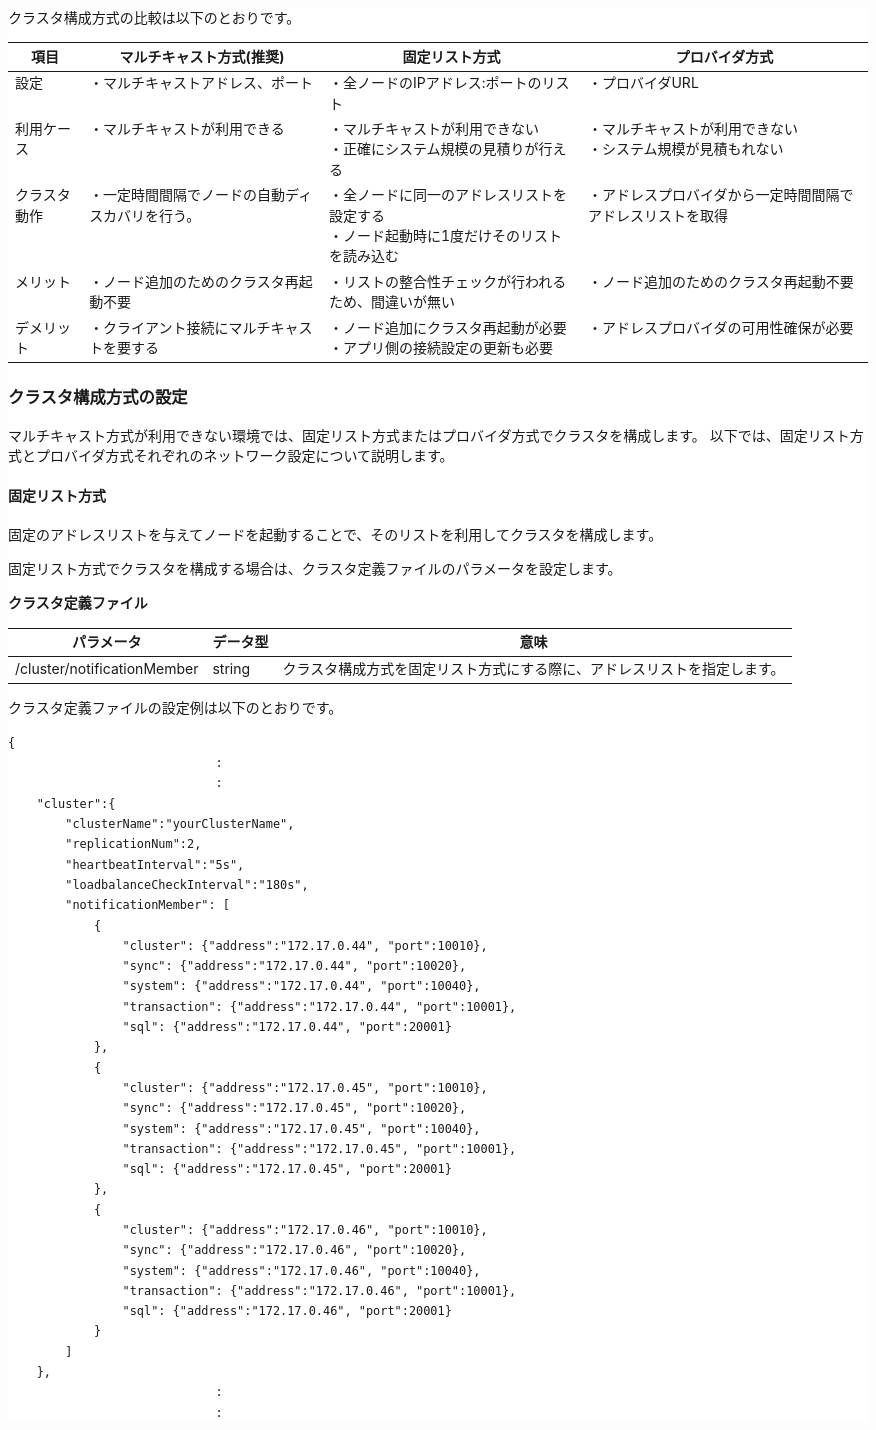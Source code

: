 クラスタ構成方式の比較は以下のとおりです。

| 項目         | マルチキャスト方式(推奨)             | 固定リスト方式                                 | プロバイダ方式          |
|--------------|------------------------------------|-----------------------------------------------|-----------------------|
| 設定         | ・マルチキャストアドレス、ポート      | ・全ノードのIPアドレス:ポートのリスト           | ・プロバイダURL        |
| 利用ケース   | ・マルチキャストが利用できる          | ・マルチキャストが利用できない<br>・正確にシステム規模の見積りが行える | ・マルチキャストが利用できない<br>・システム規模が見積もれない        |
| クラスタ動作 | ・一定時間間隔でノードの自動ディスカバリを行う。 | ・全ノードに同一のアドレスリストを設定する<br>・ノード起動時に1度だけそのリストを読み込む | ・アドレスプロバイダから一定時間間隔でアドレスリストを取得 |
| メリット     | ・ノード追加のためのクラスタ再起動不要      | ・リストの整合性チェックが行われるため、間違いが無い | ・ノード追加のためのクラスタ再起動不要    |
| デメリット   | ・クライアント接続にマルチキャストを要する   | ・ノード追加にクラスタ再起動が必要<br>・アプリ側の接続設定の更新も必要 | ・アドレスプロバイダの可用性確保が必要     |


### クラスタ構成方式の設定

マルチキャスト方式が利用できない環境では、固定リスト方式またはプロバイダ方式でクラスタを構成します。 以下では、固定リスト方式とプロバイダ方式それぞれのネットワーク設定について説明します。

#### 固定リスト方式

固定のアドレスリストを与えてノードを起動することで、そのリストを利用してクラスタを構成します。

固定リスト方式でクラスタを構成する場合は、クラスタ定義ファイルのパラメータを設定します。

**クラスタ定義ファイル**

| パラメータ                  | データ型 | 意味                                                                     |
|-----------------------------|----------|--------------------------------------------------------------------------|
| /cluster/notificationMember | string   | クラスタ構成方式を固定リスト方式にする際に、アドレスリストを指定します。 |

クラスタ定義ファイルの設定例は以下のとおりです。

```
{
                             :
                             :
    "cluster":{
        "clusterName":"yourClusterName",
        "replicationNum":2,
        "heartbeatInterval":"5s",
        "loadbalanceCheckInterval":"180s",
        "notificationMember": [
            {
                "cluster": {"address":"172.17.0.44", "port":10010},
                "sync": {"address":"172.17.0.44", "port":10020},
                "system": {"address":"172.17.0.44", "port":10040},
                "transaction": {"address":"172.17.0.44", "port":10001},
                "sql": {"address":"172.17.0.44", "port":20001}
            },
            {
                "cluster": {"address":"172.17.0.45", "port":10010},
                "sync": {"address":"172.17.0.45", "port":10020},
                "system": {"address":"172.17.0.45", "port":10040},
                "transaction": {"address":"172.17.0.45", "port":10001},
                "sql": {"address":"172.17.0.45", "port":20001}
            },
            {
                "cluster": {"address":"172.17.0.46", "port":10010},
                "sync": {"address":"172.17.0.46", "port":10020},
                "system": {"address":"172.17.0.46", "port":10040},
                "transaction": {"address":"172.17.0.46", "port":10001},
                "sql": {"address":"172.17.0.46", "port":20001}
            }
        ]
    },
                             :
                             :
```